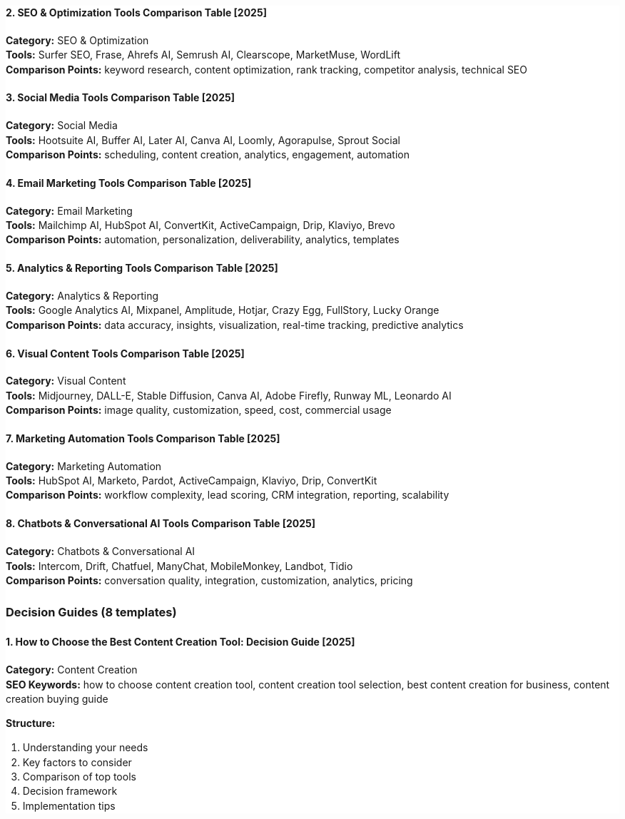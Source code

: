 #### 2. SEO & Optimization Tools Comparison Table [2025]
**Category:** SEO & Optimization  
**Tools:** Surfer SEO, Frase, Ahrefs AI, Semrush AI, Clearscope, MarketMuse, WordLift  
**Comparison Points:** keyword research, content optimization, rank tracking, competitor analysis, technical SEO

#### 3. Social Media Tools Comparison Table [2025]
**Category:** Social Media  
**Tools:** Hootsuite AI, Buffer AI, Later AI, Canva AI, Loomly, Agorapulse, Sprout Social  
**Comparison Points:** scheduling, content creation, analytics, engagement, automation

#### 4. Email Marketing Tools Comparison Table [2025]
**Category:** Email Marketing  
**Tools:** Mailchimp AI, HubSpot AI, ConvertKit, ActiveCampaign, Drip, Klaviyo, Brevo  
**Comparison Points:** automation, personalization, deliverability, analytics, templates

#### 5. Analytics & Reporting Tools Comparison Table [2025]
**Category:** Analytics & Reporting  
**Tools:** Google Analytics AI, Mixpanel, Amplitude, Hotjar, Crazy Egg, FullStory, Lucky Orange  
**Comparison Points:** data accuracy, insights, visualization, real-time tracking, predictive analytics

#### 6. Visual Content Tools Comparison Table [2025]
**Category:** Visual Content  
**Tools:** Midjourney, DALL-E, Stable Diffusion, Canva AI, Adobe Firefly, Runway ML, Leonardo AI  
**Comparison Points:** image quality, customization, speed, cost, commercial usage

#### 7. Marketing Automation Tools Comparison Table [2025]
**Category:** Marketing Automation  
**Tools:** HubSpot AI, Marketo, Pardot, ActiveCampaign, Klaviyo, Drip, ConvertKit  
**Comparison Points:** workflow complexity, lead scoring, CRM integration, reporting, scalability

#### 8. Chatbots & Conversational AI Tools Comparison Table [2025]
**Category:** Chatbots & Conversational AI  
**Tools:** Intercom, Drift, Chatfuel, ManyChat, MobileMonkey, Landbot, Tidio  
**Comparison Points:** conversation quality, integration, customization, analytics, pricing

### Decision Guides (8 templates)

#### 1. How to Choose the Best Content Creation Tool: Decision Guide [2025]
**Category:** Content Creation  
**SEO Keywords:** how to choose content creation tool, content creation tool selection, best content creation for business, content creation buying guide

**Structure:**
1. Understanding your needs
2. Key factors to consider
3. Comparison of top tools
4. Decision framework
5. Implementation tips
